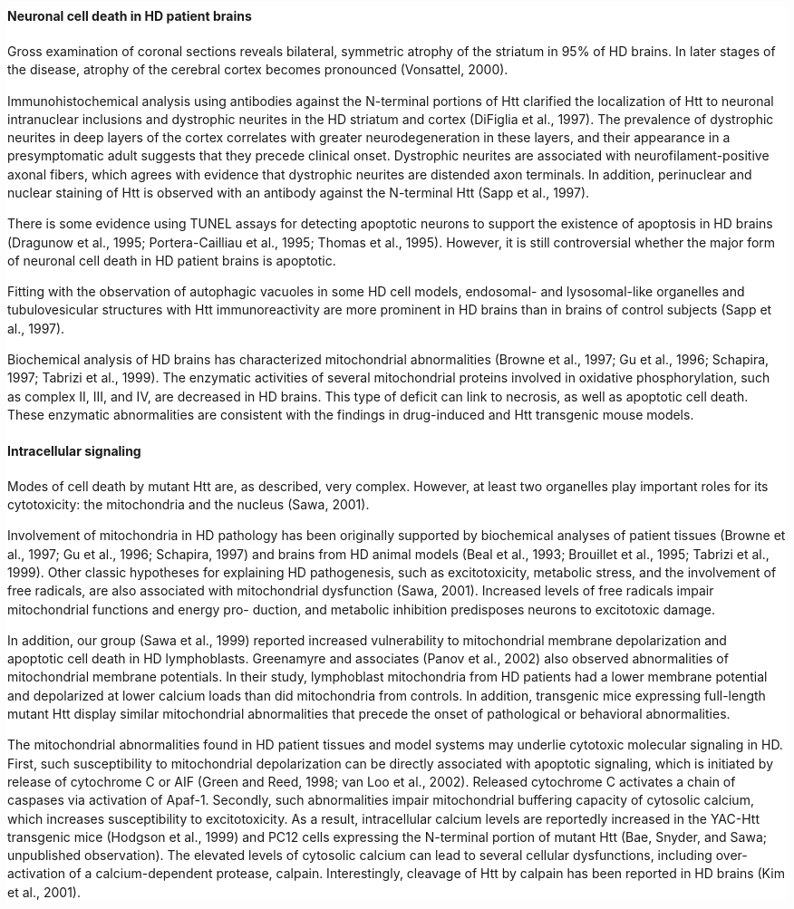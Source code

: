 #### Neuronal cell death in HD patient brains

Gross examination of coronal sections reveals bilateral, symmetric atrophy of the striatum in 95% of HD brains. In later stages of the disease, atrophy of the cerebral cortex becomes pronounced (Vonsattel, 2000).

Immunohistochemical analysis using antibodies against the N-terminal portions of Htt clarified the localization of Htt to neuronal intranuclear inclusions and dystrophic neurites in the HD striatum and cortex (DiFiglia et al., 1997). The prevalence of dystrophic neurites in deep layers of the cortex correlates with greater neurodegeneration in these layers, and their appearance in a presymptomatic adult suggests that they precede clinical onset. Dystrophic neurites are associated with neurofilament-positive axonal fibers, which agrees with evidence that dystrophic neurites are distended axon terminals. In addition, perinuclear and nuclear staining of Htt is observed with an antibody against the N-terminal Htt (Sapp et al., 1997).

There is some evidence using TUNEL assays for detecting apoptotic neurons to support the existence of apoptosis in HD brains (Dragunow et al., 1995; Portera-Cailliau et al., 1995; Thomas et al., 1995). However, it is still controversial whether the major form of neuronal cell death in HD patient brains is apoptotic.

Fitting with the observation of autophagic vacuoles in some HD cell models, endosomal- and lysosomal-like organelles and tubulovesicular structures with Htt immunoreactivity are more prominent in HD brains than in brains of control subjects (Sapp et al., 1997).

Biochemical analysis of HD brains has characterized mitochondrial abnormalities (Browne et al., 1997; Gu et al., 1996; Schapira, 1997; Tabrizi et al., 1999). The enzymatic activities of several mitochondrial proteins involved in oxidative phosphorylation, such as complex II, III, and IV, are decreased in HD brains. This type of deficit can link to necrosis, as well as apoptotic cell death. These enzymatic abnormalities are consistent with the findings in drug-induced and Htt transgenic mouse models.

#### Intracellular signaling

Modes of cell death by mutant Htt are, as described, very complex. However, at least two organelles play important roles for its cytotoxicity: the mitochondria and the nucleus (Sawa, 2001).

Involvement of mitochondria in HD pathology has been originally supported by biochemical analyses of patient tissues (Browne et al., 1997; Gu et al., 1996; Schapira, 1997) and brains from HD animal models (Beal et al., 1993; Brouillet et al., 1995; Tabrizi et al., 1999). Other classic hypotheses for explaining HD pathogenesis, such as excitotoxicity, metabolic stress, and the involvement of free radicals, are also associated with mitochondrial dysfunction (Sawa, 2001). Increased levels of free radicals impair mitochondrial functions and energy pro-
duction, and metabolic inhibition predisposes neurons to excitotoxic damage.

In addition, our group (Sawa et al., 1999) reported increased vulnerability to mitochondrial membrane depolarization and apoptotic cell death in HD lymphoblasts. Greenamyre and associates (Panov et al., 2002) also observed abnormalities of mitochondrial membrane potentials. In their study, lymphoblast mitochondria from HD patients had a lower membrane potential and depolarized at lower calcium loads than did mitochondria from controls. In addition, transgenic mice expressing full-length mutant Htt display similar mitochondrial abnormalities that precede the onset of pathological or behavioral abnormalities.

The mitochondrial abnormalities found in HD patient tissues and model systems may underlie cytotoxic molecular signaling in HD. First, such susceptibility to mitochondrial depolarization can be directly associated with apoptotic signaling, which is initiated by release of cytochrome C or AIF (Green and Reed, 1998; van Loo et al., 2002). Released cytochrome C activates a chain of caspases via activation of Apaf-1. Secondly, such abnormalities impair mitochondrial buffering capacity of cytosolic calcium, which increases susceptibility to excitotoxicity. As a result, intracellular calcium levels are reportedly increased in the YAC-Htt transgenic mice (Hodgson et al., 1999) and PC12 cells expressing the N-terminal portion of mutant Htt (Bae, Snyder, and Sawa; unpublished observation). The elevated levels of cytosolic calcium can lead to several cellular dysfunctions, including over-activation of a calcium-dependent protease, calpain. Interestingly, cleavage of Htt by calpain has been reported in HD brains (Kim et al., 2001).
